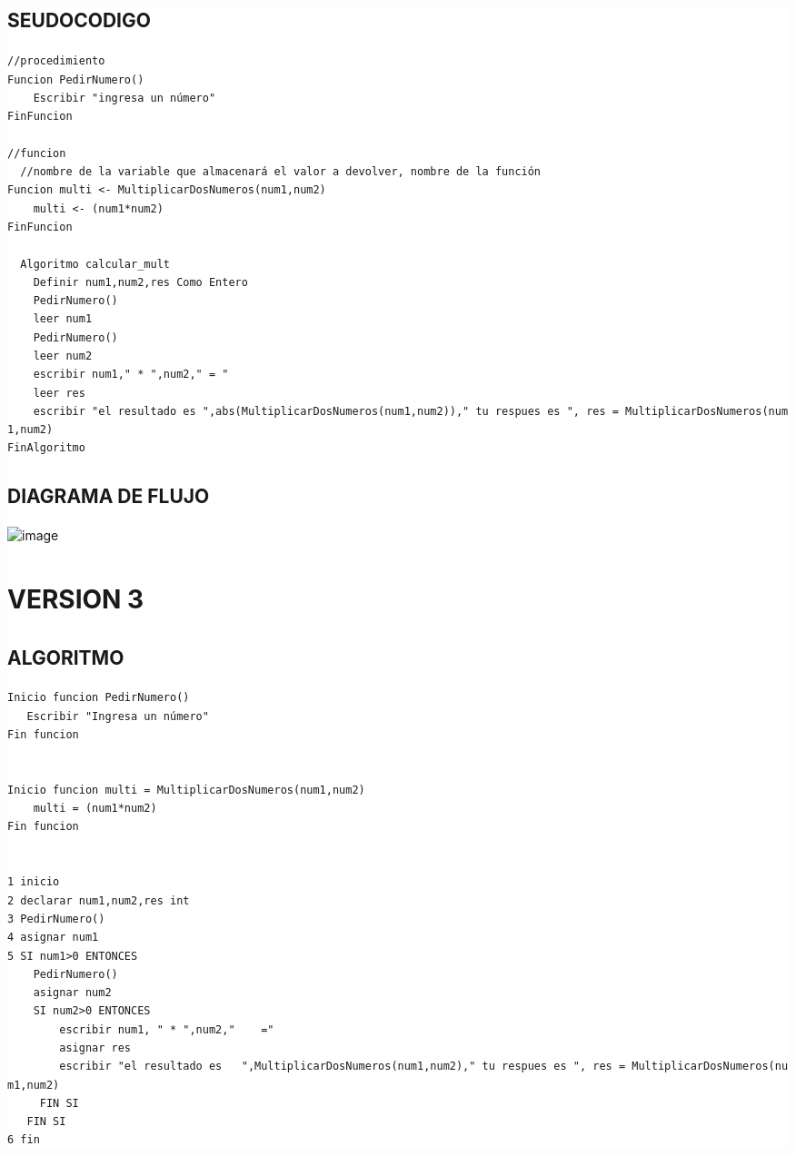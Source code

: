 ## SEUDOCODIGO
    //procedimiento
    Funcion PedirNumero()
    	Escribir "ingresa un número"
    FinFuncion
    
    //funcion
      //nombre de la variable que almacenará el valor a devolver, nombre de la función
    Funcion multi <- MultiplicarDosNumeros(num1,num2)
    	multi <- (num1*num2)
    FinFuncion

      Algoritmo calcular_mult
      	Definir num1,num2,res Como Entero
      	PedirNumero()
      	leer num1
      	PedirNumero()
      	leer num2
        escribir num1," * ",num2," = "
      	leer res
      	escribir "el resultado es ",abs(MultiplicarDosNumeros(num1,num2))," tu respues es ", res = MultiplicarDosNumeros(num1,num2)	
    FinAlgoritmo

## DIAGRAMA DE FLUJO

![image](https://github.com/escuelaDeCodigoMargaritaMaza/Pensamiento_computacional/assets/91554777/c02f82b0-1060-4f88-add2-bfb79b3d0518)

# VERSION 3

## ALGORITMO
    Inicio funcion PedirNumero()
       Escribir "Ingresa un número"
    Fin funcion

 
    Inicio funcion multi = MultiplicarDosNumeros(num1,num2)
    	multi = (num1*num2)
    Fin funcion

    
    1 inicio
    2 declarar num1,num2,res int
    3 PedirNumero()  
    4 asignar num1
    5 SI num1>0 ENTONCES
        PedirNumero()
        asignar num2
        SI num2>0 ENTONCES
            escribir num1, " * ",num2,"    ="
            asignar res
            escribir "el resultado es   ",MultiplicarDosNumeros(num1,num2)," tu respues es ", res = MultiplicarDosNumeros(num1,num2)
         FIN SI
       FIN SI
    6 fin
